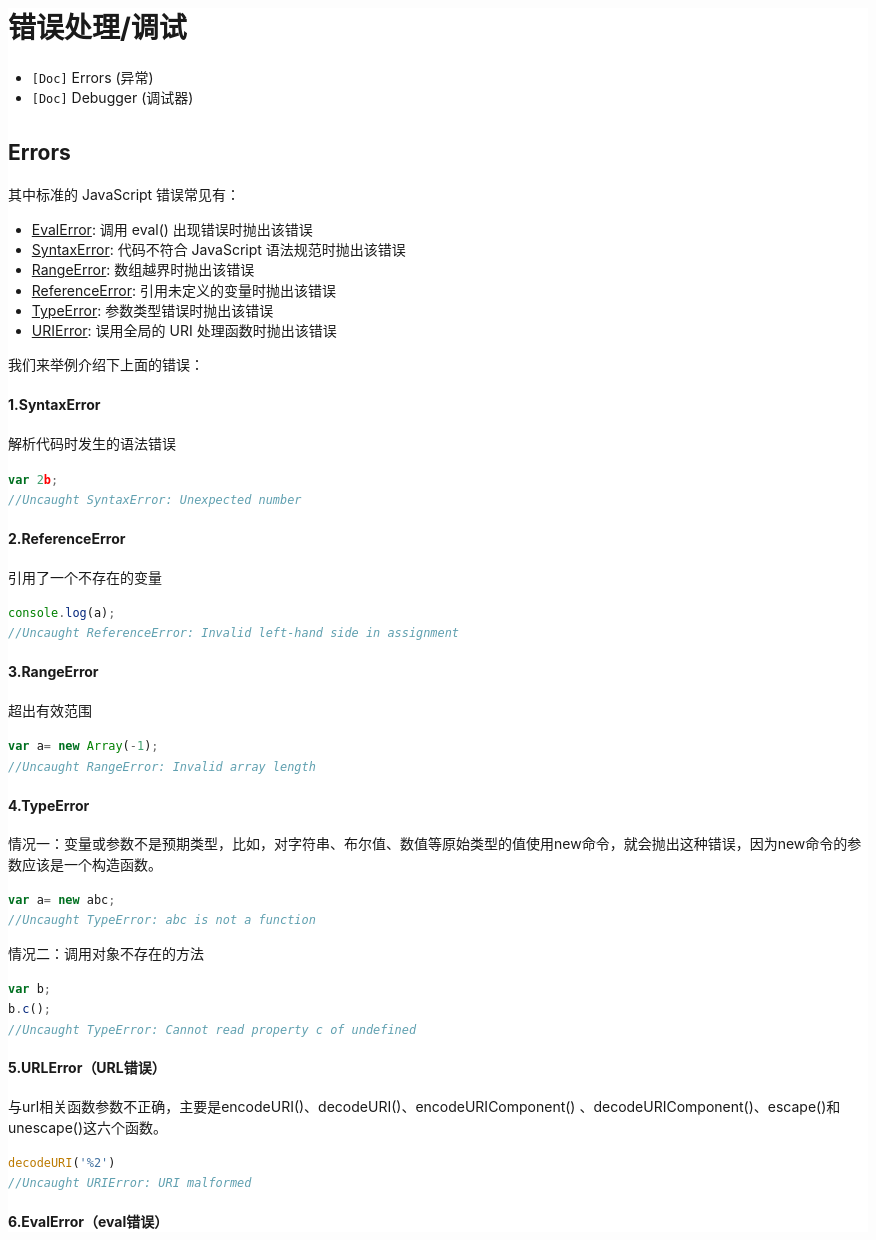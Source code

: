 # 错误处理/调试

* `[Doc]` Errors (异常)
* `[Doc]` Debugger (调试器)




## Errors

其中标准的 JavaScript 错误常见有：

* [EvalError](https://developer.mozilla.org/en-US/docs/Web/JavaScript/Reference/Global_Objects/EvalError): 调用 eval() 出现错误时抛出该错误
* [SyntaxError](https://developer.mozilla.org/en-US/docs/Web/JavaScript/Reference/Global_Objects/SyntaxError): 代码不符合 JavaScript 语法规范时抛出该错误
* [RangeError](https://developer.mozilla.org/en-US/docs/Web/JavaScript/Reference/Global_Objects/RangeError): 数组越界时抛出该错误
* [ReferenceError](https://developer.mozilla.org/en-US/docs/Web/JavaScript/Reference/Global_Objects/ReferenceError): 引用未定义的变量时抛出该错误
* [TypeError](https://developer.mozilla.org/en-US/docs/Web/JavaScript/Reference/Global_Objects/TypeError): 参数类型错误时抛出该错误
* [URIError](https://developer.mozilla.org/en-US/docs/Web/JavaScript/Reference/Global_Objects/URIError): 误用全局的 URI 处理函数时抛出该错误

我们来举例介绍下上面的错误：

#### 1.SyntaxError
解析代码时发生的语法错误
```javascript
var 2b;
//Uncaught SyntaxError: Unexpected number
```
#### 2.ReferenceError
引用了一个不存在的变量
```javascript
console.log(a);
//Uncaught ReferenceError: Invalid left-hand side in assignment
```
#### 3.RangeError
超出有效范围
```javascript
var a= new Array(-1);
//Uncaught RangeError: Invalid array length
```
#### 4.TypeError
情况一：变量或参数不是预期类型，比如，对字符串、布尔值、数值等原始类型的值使用new命令，就会抛出这种错误，因为new命令的参数应该是一个构造函数。
```javascript
var a= new abc;
//Uncaught TypeError: abc is not a function
```
情况二：调用对象不存在的方法
```javascript
var b;
b.c();
//Uncaught TypeError: Cannot read property c of undefined
```
#### 5.URLError（URL错误）
与url相关函数参数不正确，主要是encodeURI()、decodeURI()、encodeURIComponent()
、decodeURIComponent()、escape()和unescape()这六个函数。
```javascript
decodeURI('%2')
//Uncaught URIError: URI malformed
```
#### 6.EvalError（eval错误）